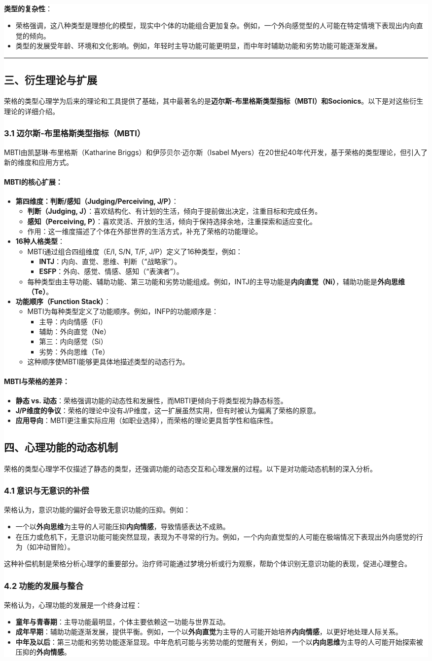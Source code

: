 **类型的复杂性**：
- 荣格强调，这八种类型是理想化的模型，现实中个体的功能组合更加复杂。例如，一个外向感觉型的人可能在特定情境下表现出内向直觉的倾向。
- 类型的发展受年龄、环境和文化影响。例如，年轻时主导功能可能更明显，而中年时辅助功能和劣势功能可能逐渐发展。

---

## 三、衍生理论与扩展

荣格的类型心理学为后来的理论和工具提供了基础，其中最著名的是**迈尔斯-布里格斯类型指标（MBTI）**和**Socionics**。以下是对这些衍生理论的详细介绍。

### 3.1 迈尔斯-布里格斯类型指标（MBTI）
MBTI由凯瑟琳·布里格斯（Katharine Briggs）和伊莎贝尔·迈尔斯（Isabel Myers）在20世纪40年代开发，基于荣格的类型理论，但引入了新的维度和应用方式。

#### MBTI的核心扩展：
- **第四维度：判断/感知（Judging/Perceiving, J/P）**：
  - **判断（Judging, J）**：喜欢结构化、有计划的生活，倾向于提前做出决定，注重目标和完成任务。
  - **感知（Perceiving, P）**：喜欢灵活、开放的生活，倾向于保持选择余地，注重探索和适应变化。
  - 作用：这一维度描述了个体在外部世界的生活方式，补充了荣格的功能理论。
- **16种人格类型**：
  - MBTI通过组合四组维度（E/I, S/N, T/F, J/P）定义了16种类型，例如：
    - **INTJ**：内向、直觉、思维、判断（“战略家”）。
    - **ESFP**：外向、感觉、情感、感知（“表演者”）。
  - 每种类型由主导功能、辅助功能、第三功能和劣势功能组成。例如，INTJ的主导功能是**内向直觉（Ni）**，辅助功能是**外向思维（Te）**。
- **功能顺序（Function Stack）**：
  - MBTI为每种类型定义了功能顺序。例如，INFP的功能顺序是：
    - 主导：内向情感（Fi）
    - 辅助：外向直觉（Ne）
    - 第三：内向感觉（Si）
    - 劣势：外向思维（Te）
  - 这种顺序使MBTI能够更具体地描述类型的动态行为。

#### MBTI与荣格的差异：
- **静态 vs. 动态**：荣格强调功能的动态性和发展性，而MBTI更倾向于将类型视为静态标签。
- **J/P维度的争议**：荣格的理论中没有J/P维度，这一扩展虽然实用，但有时被认为偏离了荣格的原意。
- **应用导向**：MBTI更注重实际应用（如职业选择），而荣格的理论更具哲学性和临床性。


## 四、心理功能的动态机制

荣格的类型心理学不仅描述了静态的类型，还强调功能的动态交互和心理发展的过程。以下是对功能动态机制的深入分析。

### 4.1 意识与无意识的补偿
荣格认为，意识功能的偏好会导致无意识功能的压抑。例如：
- 一个以**外向思维**为主导的人可能压抑**内向情感**，导致情感表达不成熟。
- 在压力或危机下，无意识功能可能突然显现，表现为不寻常的行为。例如，一个内向直觉型的人可能在极端情况下表现出外向感觉的行为（如冲动冒险）。

这种补偿机制是荣格分析心理学的重要部分。治疗师可能通过梦境分析或行为观察，帮助个体识别无意识功能的表现，促进心理整合。

### 4.2 功能的发展与整合
荣格认为，心理功能的发展是一个终身过程：
- **童年与青春期**：主导功能最明显，个体主要依赖这一功能与世界互动。
- **成年早期**：辅助功能逐渐发展，提供平衡。例如，一个以**外向直觉**为主导的人可能开始培养**内向情感**，以更好地处理人际关系。
- **中年及以后**：第三功能和劣势功能逐渐显现。中年危机可能与劣势功能的觉醒有关，例如，一个以**内向思维**为主导的人可能开始探索被压抑的**外向情感**。
